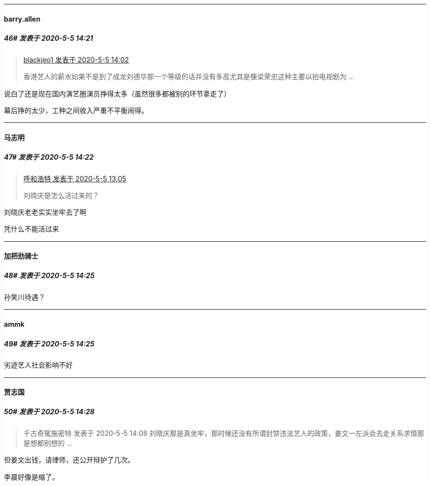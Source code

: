 
-----

####  barry.allen  
##### 46#       发表于 2020-5-5 14:21


<blockquote><a href="httphttps://bbs.saraba1st.com/2b/forum.php?mod=redirect&amp;goto=findpost&amp;pid=47309021&amp;ptid=1932593" target="_blank">blackjeo1 发表于 2020-5-5 14:02</a>

香港艺人的薪水如果不是到了成龙刘德华那一个等级的话并没有多高尤其是像梁荣忠这种主要以拍电视剧为 ...</blockquote>
说白了还是现在国内演艺圈演员挣得太多（虽然很多都被别的环节拿走了）

幕后挣的太少，工种之间收入严重不平衡闹得。


-----

####  马志明  
##### 47#       发表于 2020-5-5 14:22


<blockquote><a href="httphttps://bbs.saraba1st.com/2b/forum.php?mod=redirect&amp;goto=findpost&amp;pid=47308425&amp;ptid=1932593" target="_blank">呼和浩特 发表于 2020-5-5 13:05</a>

刘晓庆是怎么活过来的？</blockquote>
刘晓庆老老实实坐牢去了啊

凭什么不能活过来


-----

####  加把劲骑士  
##### 48#       发表于 2020-5-5 14:25


孙笑川待遇？


-----

####  ammk  
##### 49#       发表于 2020-5-5 14:25


劣迹艺人社会影响不好


-----

####  贾志国  
##### 50#       发表于 2020-5-5 14:28


<blockquote>千古奇冤施密特 发表于 2020-5-5 14:08
刘晓庆那是真坐牢，那时候还没有所谓封禁违法艺人的政策，姜文一左派会去走关系求情那是想都别想的 ...</blockquote>
但姜文出钱，请律师，还公开辩护了几次。

李晨好像是缩了。
